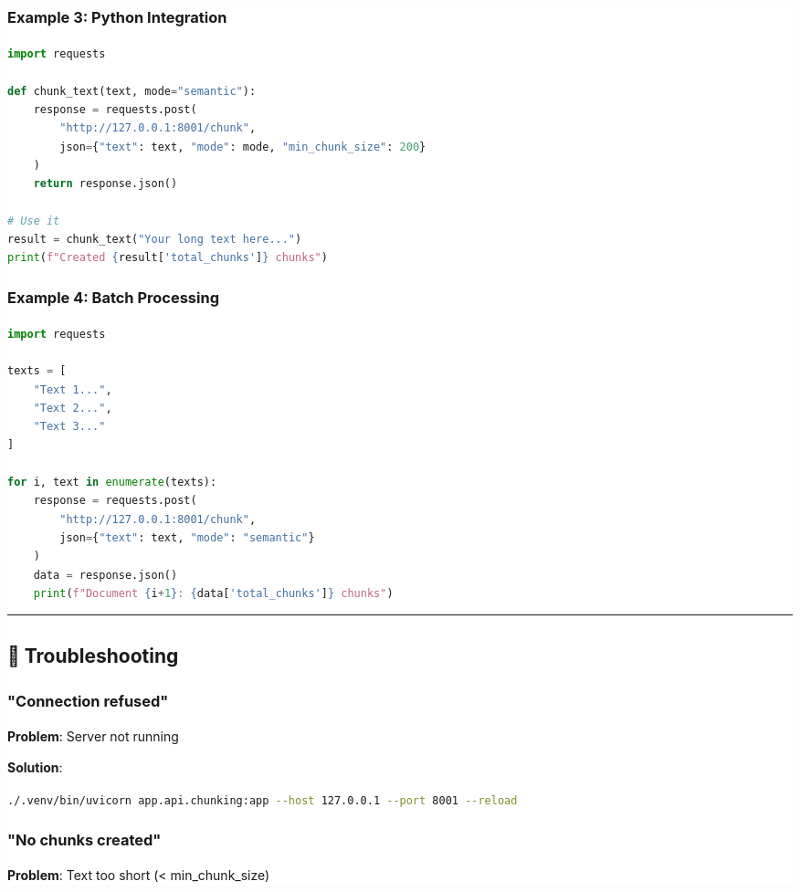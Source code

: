 ### Example 3: Python Integration

```python
import requests

def chunk_text(text, mode="semantic"):
    response = requests.post(
        "http://127.0.0.1:8001/chunk",
        json={"text": text, "mode": mode, "min_chunk_size": 200}
    )
    return response.json()

# Use it
result = chunk_text("Your long text here...")
print(f"Created {result['total_chunks']} chunks")
```

### Example 4: Batch Processing

```python
import requests

texts = [
    "Text 1...",
    "Text 2...",
    "Text 3..."
]

for i, text in enumerate(texts):
    response = requests.post(
        "http://127.0.0.1:8001/chunk",
        json={"text": text, "mode": "semantic"}
    )
    data = response.json()
    print(f"Document {i+1}: {data['total_chunks']} chunks")
```

---

## 🔧 Troubleshooting

### "Connection refused"

**Problem**: Server not running

**Solution**:
```bash
./.venv/bin/uvicorn app.api.chunking:app --host 127.0.0.1 --port 8001 --reload
```

### "No chunks created"

**Problem**: Text too short (< min_chunk_size)
